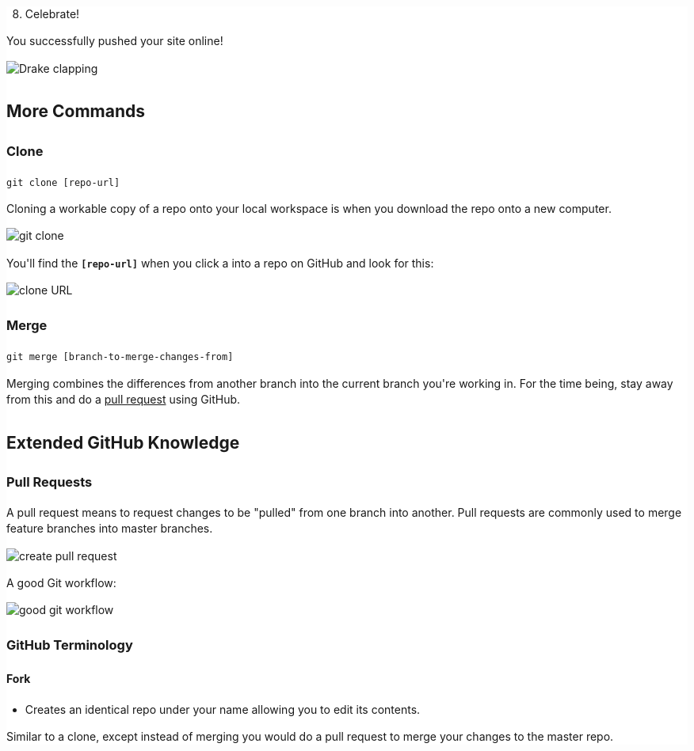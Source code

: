 8. Celebrate!

You successfully pushed your site online!

![Drake clapping](https://cloud-i0dmikcsu-hack-club-bot.vercel.app/5drake_clapping.gif)

## More Commands

### Clone

`git clone [repo-url]`

Cloning a workable copy of a repo onto your local workspace is when you download
the repo onto a new computer.

![git clone](https://cloud-d76jv25xw-hack-club-bot.vercel.app/8git_clone.png)

You'll find the **`[repo-url]`** when you click a into a repo on GitHub and look
for this:

![clone URL](https://cloud-i0dmikcsu-hack-club-bot.vercel.app/9clone_url.png)

### Merge

`git merge [branch-to-merge-changes-from]`

Merging combines the differences from another branch into the current branch
you're working in. For the time being, stay away from this and do a
[pull request](#pull-requests) using GitHub.

## Extended GitHub Knowledge

### Pull Requests

A pull request means to request changes to be "pulled" from one branch into
another. Pull requests are commonly used to merge feature branches into master
branches.

![create pull request](https://cloud-i0dmikcsu-hack-club-bot.vercel.app/4create_pull_request.gif)

A good Git workflow:

![good git workflow](https://cloud-9bugzpkc4-hack-club-bot.vercel.app/3good_git_workflow.png)

### GitHub Terminology

#### Fork

- Creates an identical repo under your name allowing you to edit its contents.

Similar to a clone, except instead of merging you would do a pull request to
merge your changes to the master repo.
